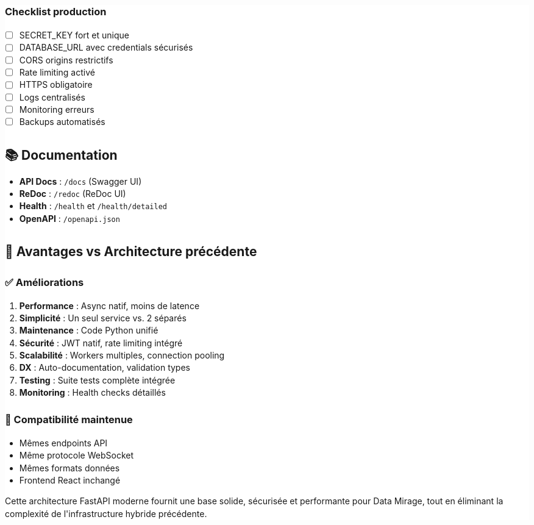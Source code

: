 ### Checklist production

- [ ] SECRET_KEY fort et unique
- [ ] DATABASE_URL avec credentials sécurisés  
- [ ] CORS origins restrictifs
- [ ] Rate limiting activé
- [ ] HTTPS obligatoire
- [ ] Logs centralisés
- [ ] Monitoring erreurs
- [ ] Backups automatisés

## 📚 Documentation

- **API Docs** : `/docs` (Swagger UI)
- **ReDoc** : `/redoc` (ReDoc UI)
- **Health** : `/health` et `/health/detailed`
- **OpenAPI** : `/openapi.json`

## 🎯 Avantages vs Architecture précédente

### ✅ Améliorations

1. **Performance** : Async natif, moins de latence
2. **Simplicité** : Un seul service vs. 2 séparés  
3. **Maintenance** : Code Python unifié
4. **Sécurité** : JWT natif, rate limiting intégré
5. **Scalabilité** : Workers multiples, connection pooling
6. **DX** : Auto-documentation, validation types
7. **Testing** : Suite tests complète intégrée
8. **Monitoring** : Health checks détaillés

### 🔄 Compatibilité maintenue

- Mêmes endpoints API
- Même protocole WebSocket  
- Mêmes formats données
- Frontend React inchangé

Cette architecture FastAPI moderne fournit une base solide, sécurisée et performante pour Data Mirage, tout en éliminant la complexité de l'infrastructure hybride précédente.